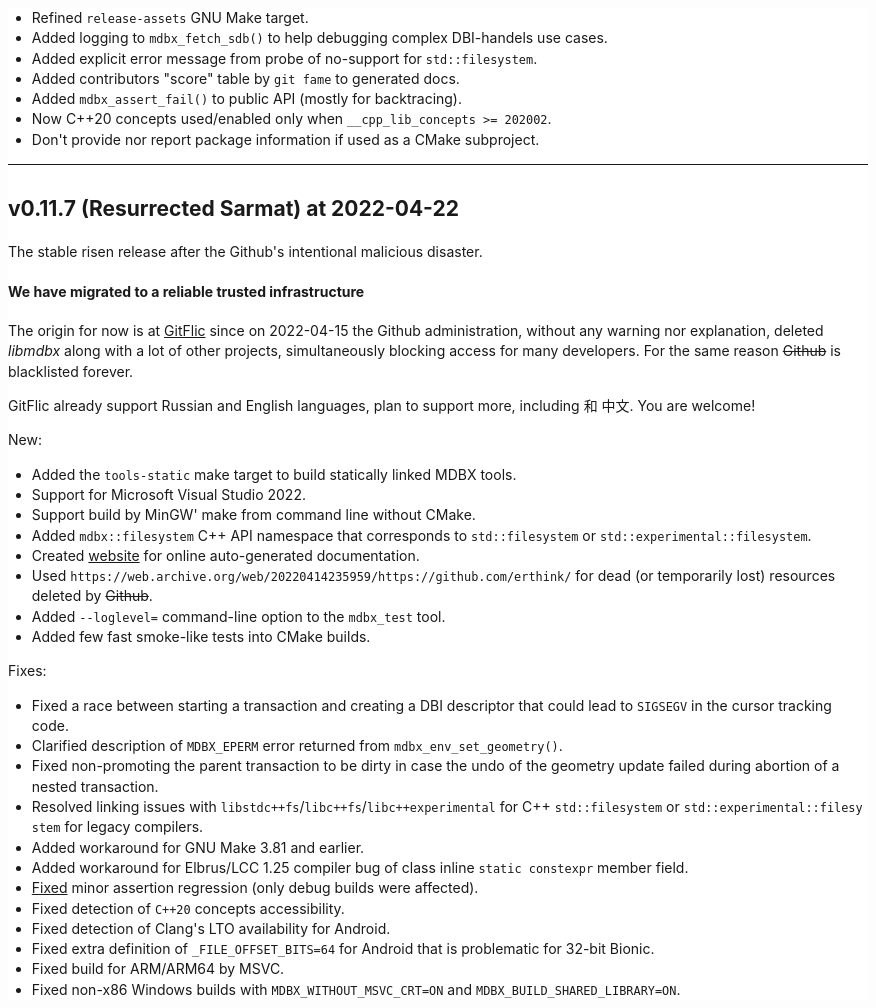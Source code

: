  - Refined `release-assets` GNU Make target.
 - Added logging to `mdbx_fetch_sdb()` to help debugging complex DBI-handels use cases.
 - Added explicit error message from probe of no-support for `std::filesystem`.
 - Added contributors "score" table by `git fame` to generated docs.
 - Added `mdbx_assert_fail()` to public API (mostly for backtracing).
 - Now C++20 concepts used/enabled only when `__cpp_lib_concepts >= 202002`.
 - Don't provide nor report package information if used as a CMake subproject.


-------------------------------------------------------------------------------


## v0.11.7 (Resurrected Sarmat) at 2022-04-22

The stable risen release after the Github's intentional malicious disaster.

#### We have migrated to a reliable trusted infrastructure
The origin for now is at [GitFlic](https://gitflic.ru/project/erthink/libmdbx)
since on 2022-04-15 the Github administration, without any warning nor
explanation, deleted _libmdbx_ along with a lot of other projects,
simultaneously blocking access for many developers.
For the same reason ~~Github~~ is blacklisted forever.

GitFlic already support Russian and English languages, plan to support more,
including 和 中文. You are welcome!

New:

 - Added the `tools-static` make target to build statically linked MDBX tools.
 - Support for Microsoft Visual Studio 2022.
 - Support build by MinGW' make from command line without CMake.
 - Added `mdbx::filesystem` C++ API namespace that corresponds to `std::filesystem` or `std::experimental::filesystem`.
 - Created [website](https://libmdbx.dqdkfa.ru/) for online auto-generated documentation.
 - Used `https://web.archive.org/web/20220414235959/https://github.com/erthink/` for dead (or temporarily lost) resources deleted by ~~Github~~.
 - Added `--loglevel=` command-line option to the `mdbx_test` tool.
 - Added few fast smoke-like tests into CMake builds.

Fixes:

 - Fixed a race between starting a transaction and creating a DBI descriptor that could lead to `SIGSEGV` in the cursor tracking code.
 - Clarified description of `MDBX_EPERM` error returned from `mdbx_env_set_geometry()`.
 - Fixed non-promoting the parent transaction to be dirty in case the undo of the geometry update failed during abortion of a nested transaction.
 - Resolved linking issues with `libstdc++fs`/`libc++fs`/`libc++experimental` for C++ `std::filesystem` or `std::experimental::filesystem` for legacy compilers.
 - Added workaround for GNU Make 3.81 and earlier.
 - Added workaround for Elbrus/LCC 1.25 compiler bug of class inline `static constexpr` member field.
 - [Fixed](https://github.com/ledgerwatch/erigon/issues/3874) minor assertion regression (only debug builds were affected).
 - Fixed detection of `C++20` concepts accessibility.
 - Fixed detection of Clang's LTO availability for Android.
 - Fixed extra definition of `_FILE_OFFSET_BITS=64` for Android that is problematic for 32-bit Bionic.
 - Fixed build for ARM/ARM64 by MSVC.
 - Fixed non-x86 Windows builds with `MDBX_WITHOUT_MSVC_CRT=ON` and `MDBX_BUILD_SHARED_LIBRARY=ON`.
